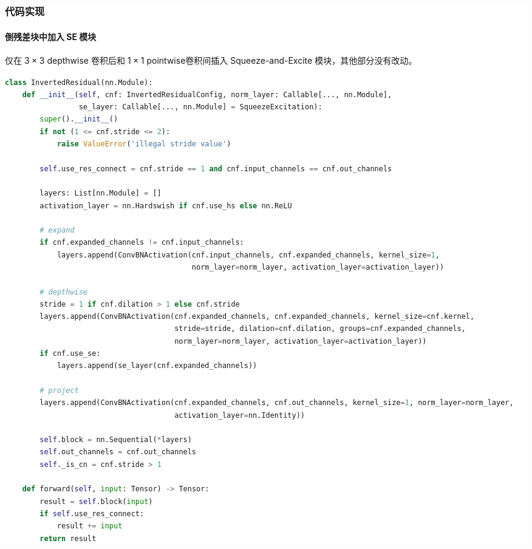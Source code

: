 

### 代码实现

#### 倒残差块中加入 SE 模块

仅在 $3 \times 3$ depthwise 卷积后和 $1 \times 1$ pointwise卷积间插入 Squeeze-and-Excite 模块，其他部分没有改动。

```py
class InvertedResidual(nn.Module):
    def __init__(self, cnf: InvertedResidualConfig, norm_layer: Callable[..., nn.Module],
                 se_layer: Callable[..., nn.Module] = SqueezeExcitation):
        super().__init__()
        if not (1 <= cnf.stride <= 2):
            raise ValueError('illegal stride value')

        self.use_res_connect = cnf.stride == 1 and cnf.input_channels == cnf.out_channels

        layers: List[nn.Module] = []
        activation_layer = nn.Hardswish if cnf.use_hs else nn.ReLU

        # expand
        if cnf.expanded_channels != cnf.input_channels:
            layers.append(ConvBNActivation(cnf.input_channels, cnf.expanded_channels, kernel_size=1,
                                           norm_layer=norm_layer, activation_layer=activation_layer))

        # depthwise
        stride = 1 if cnf.dilation > 1 else cnf.stride
        layers.append(ConvBNActivation(cnf.expanded_channels, cnf.expanded_channels, kernel_size=cnf.kernel,
                                       stride=stride, dilation=cnf.dilation, groups=cnf.expanded_channels,
                                       norm_layer=norm_layer, activation_layer=activation_layer))
        if cnf.use_se:
            layers.append(se_layer(cnf.expanded_channels))

        # project
        layers.append(ConvBNActivation(cnf.expanded_channels, cnf.out_channels, kernel_size=1, norm_layer=norm_layer,
                                       activation_layer=nn.Identity))

        self.block = nn.Sequential(*layers)
        self.out_channels = cnf.out_channels
        self._is_cn = cnf.stride > 1

    def forward(self, input: Tensor) -> Tensor:
        result = self.block(input)
        if self.use_res_connect:
            result += input
        return result
```
